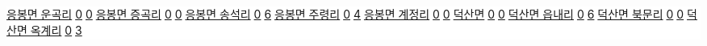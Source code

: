 
  <tr class="item">
    <td><a href="4481035029.html">응봉면 운곡리</a></td>
    <td><a href="4481035029.html">0</a></td>
    <td><a href="4481035029.html">0</a></td>
  </tr>
    

  <tr class="item">
    <td><a href="4481035030.html">응봉면 증곡리</a></td>
    <td><a href="4481035030.html">0</a></td>
    <td><a href="4481035030.html">0</a></td>
  </tr>
    

  <tr class="item">
    <td><a href="4481035031.html">응봉면 송석리</a></td>
    <td><a href="4481035031.html">0</a></td>
    <td><a href="4481035031.html">6</a></td>
  </tr>
    

  <tr class="item">
    <td><a href="4481035032.html">응봉면 주령리</a></td>
    <td><a href="4481035032.html">0</a></td>
    <td><a href="4481035032.html">4</a></td>
  </tr>
    

  <tr class="item">
    <td><a href="4481035033.html">응봉면 계정리</a></td>
    <td><a href="4481035033.html">0</a></td>
    <td><a href="4481035033.html">0</a></td>
  </tr>
    

  <tr class="item">
    <td><a href="4481036000.html">덕산면</a></td>
    <td><a href="4481036000.html">0</a></td>
    <td><a href="4481036000.html">0</a></td>
  </tr>
    

  <tr class="item">
    <td><a href="4481036021.html">덕산면 읍내리</a></td>
    <td><a href="4481036021.html">0</a></td>
    <td><a href="4481036021.html">6</a></td>
  </tr>
    

  <tr class="item">
    <td><a href="4481036022.html">덕산면 북문리</a></td>
    <td><a href="4481036022.html">0</a></td>
    <td><a href="4481036022.html">0</a></td>
  </tr>
    

  <tr class="item">
    <td><a href="4481036023.html">덕산면 옥계리</a></td>
    <td><a href="4481036023.html">0</a></td>
    <td><a href="4481036023.html">3</a></td>
  </tr>
    
